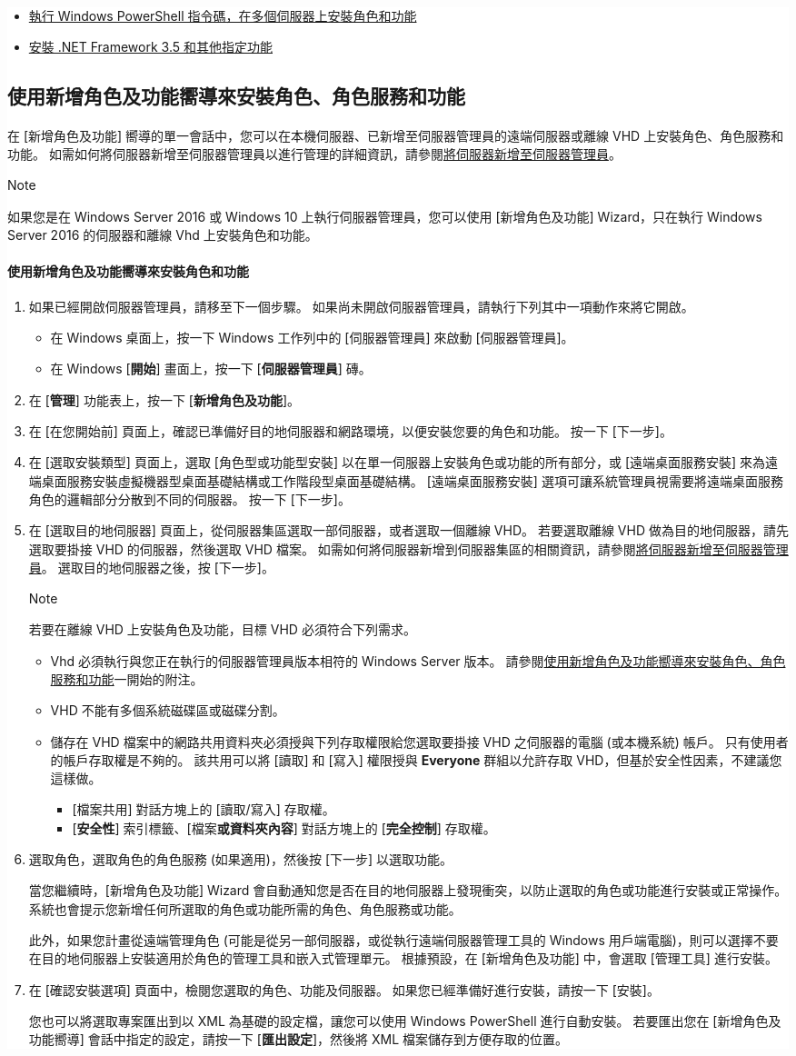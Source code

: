 -   [執行 Windows PowerShell 指令碼，在多個伺服器上安裝角色和功能](#install-roles-and-features-on-multiple-servers-by-running-a-windows-powershell-script)  
  
-   [安裝 .NET Framework 3.5 和其他指定功能](#install-net-framework-35-and-other-features-on-demand)  
  
## <a name="install-roles-role-services-and-features-by-using-the-add-roles-and-features-wizard"></a>使用新增角色及功能嚮導來安裝角色、角色服務和功能  
在 [新增角色及功能] 嚮導的單一會話中，您可以在本機伺服器、已新增至伺服器管理員的遠端伺服器或離線 VHD 上安裝角色、角色服務和功能。 如需如何將伺服器新增至伺服器管理員以進行管理的詳細資訊，請參閱[將伺服器新增至伺服器管理員](add-servers-to-server-manager.md)。  
  
> [!NOTE]  
> 如果您是在 Windows Server 2016 或 Windows 10 上執行伺服器管理員，您可以使用 [新增角色及功能] Wizard，只在執行 Windows Server 2016 的伺服器和離線 Vhd 上安裝角色和功能。  
  
#### <a name="to-install-roles-and-features-by-using-the-add-roles-and-features-wizard"></a>使用新增角色及功能嚮導來安裝角色和功能  
  
1.  如果已經開啟伺服器管理員，請移至下一個步驟。 如果尚未開啟伺服器管理員，請執行下列其中一項動作來將它開啟。  
  
    -   在 Windows 桌面上，按一下 Windows 工作列中的 [伺服器管理員] 來啟動 [伺服器管理員]。  
  
    -   在 Windows [**開始**] 畫面上，按一下 [**伺服器管理員**] 磚。  
  
2.  在 [**管理**] 功能表上，按一下 [**新增角色及功能**]。  
  
3.  在 [在您開始前] 頁面上，確認已準備好目的地伺服器和網路環境，以便安裝您要的角色和功能。 按一下 [下一步]。  
  
4.  在 [選取安裝類型] 頁面上，選取 [角色型或功能型安裝] 以在單一伺服器上安裝角色或功能的所有部分，或 [遠端桌面服務安裝] 來為遠端桌面服務安裝虛擬機器型桌面基礎結構或工作階段型桌面基礎結構。 [遠端桌面服務安裝] 選項可讓系統管理員視需要將遠端桌面服務角色的邏輯部分分散到不同的伺服器。 按一下 [下一步]。  
  
5.  在 [選取目的地伺服器] 頁面上，從伺服器集區選取一部伺服器，或者選取一個離線 VHD。 若要選取離線 VHD 做為目的地伺服器，請先選取要掛接 VHD 的伺服器，然後選取 VHD 檔案。 如需如何將伺服器新增到伺服器集區的相關資訊，請參閱[將伺服器新增至伺服器管理員](add-servers-to-server-manager.md)。 選取目的地伺服器之後，按 [下一步]。  
  
    > [!NOTE]  
    > 若要在離線 VHD 上安裝角色及功能，目標 VHD 必須符合下列需求。  
    >   
    > -   Vhd 必須執行與您正在執行的伺服器管理員版本相符的 Windows Server 版本。 請參閱[使用新增角色及功能嚮導來安裝角色、角色服務和功能](#install-roles-role-services-and-features-by-using-the-add-roles-and-features-wizard)一開始的附注。  
    > -   VHD 不能有多個系統磁碟區或磁碟分割。  
    > -   儲存在 VHD 檔案中的網路共用資料夾必須授與下列存取權限給您選取要掛接 VHD 之伺服器的電腦 (或本機系統) 帳戶。 只有使用者的帳戶存取權是不夠的。 該共用可以將 [讀取] 和 [寫入] 權限授與 **Everyone** 群組以允許存取 VHD，但基於安全性因素，不建議您這樣做。  
    >   
    >     -   [檔案共用] 對話方塊上的 [讀取/寫入] 存取權。  
    >     -   [**安全性**] 索引標籤、[檔案**或資料夾內容**] 對話方塊上的 [**完全控制**] 存取權。  
  
6.  選取角色，選取角色的角色服務 (如果適用)，然後按 [下一步] 以選取功能。  
  
    當您繼續時，[新增角色及功能] Wizard 會自動通知您是否在目的地伺服器上發現衝突，以防止選取的角色或功能進行安裝或正常操作。 系統也會提示您新增任何所選取的角色或功能所需的角色、角色服務或功能。  
  
    此外，如果您計畫從遠端管理角色 (可能是從另一部伺服器，或從執行遠端伺服器管理工具的 Windows 用戶端電腦)，則可以選擇不要在目的地伺服器上安裝適用於角色的管理工具和嵌入式管理單元。 根據預設，在 [新增角色及功能] 中，會選取 [管理工具] 進行安裝。  
  
7.  在 [確認安裝選項] 頁面中，檢閱您選取的角色、功能及伺服器。 如果您已經準備好進行安裝，請按一下 [安裝]。  
  
    您也可以將選取專案匯出到以 XML 為基礎的設定檔，讓您可以使用 Windows PowerShell 進行自動安裝。 若要匯出您在 [新增角色及功能嚮導] 會話中指定的設定，請按一下 [**匯出設定**]，然後將 XML 檔案儲存到方便存取的位置。  
  